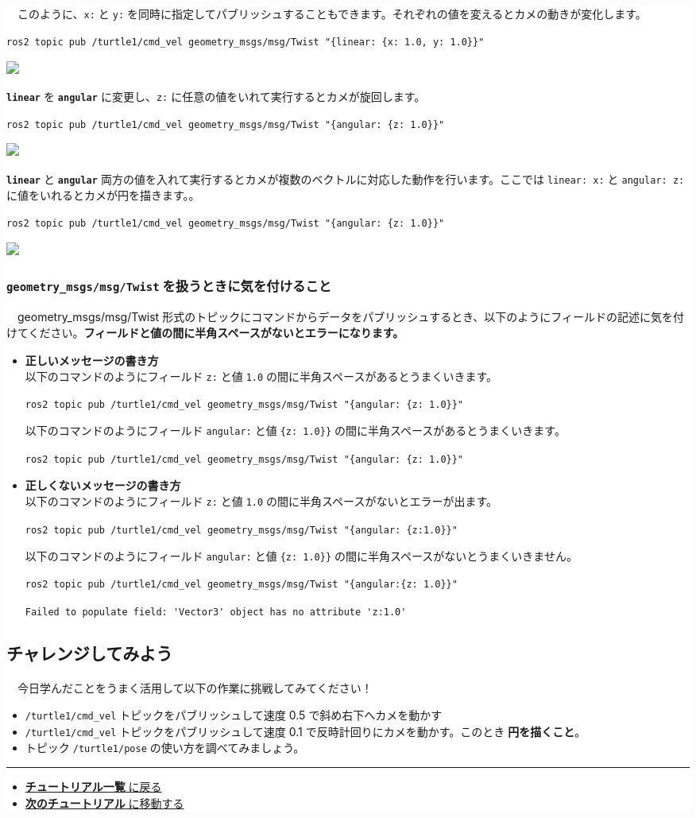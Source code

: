 　このように、`x:` と `y:` を同時に指定してパブリッシュすることもできます。それぞれの値を変えるとカメの動きが変化します。
```
ros2 topic pub /turtle1/cmd_vel geometry_msgs/msg/Twist "{linear: {x: 1.0, y: 1.0}}"
```
<img src="https://i.imgur.com/50uKl6y.gif" />

**`linear`** を **`angular`** に変更し、`z:` に任意の値をいれて実行するとカメが旋回します。
```
ros2 topic pub /turtle1/cmd_vel geometry_msgs/msg/Twist "{angular: {z: 1.0}}"
```
<img src="https://i.imgur.com/lhW0cmg.gif" />


**`linear`** と **`angular`** 両方の値を入れて実行するとカメが複数のベクトルに対応した動作を行います。ここでは `linear: x:` と `angular: z:` に値をいれるとカメが円を描きます。。
```
ros2 topic pub /turtle1/cmd_vel geometry_msgs/msg/Twist "{angular: {z: 1.0}}"
```
<img src="https://i.imgur.com/ag3rZ9S.gif" />

### `geometry_msgs/msg/Twist` を扱うときに気を付けること
　$\text{geometry_msgs/msg/Twist}$ 形式のトピックにコマンドからデータをパブリッシュするとき、以下のようにフィールドの記述に気を付けてください。**フィールドと値の間に半角スペースがないとエラーになります。**

 - **正しいメッセージの書き方**<br>
    以下のコマンドのようにフィールド `z:` と値 `1.0` の間に半角スペースがあるとうまくいきます。
    ```
    ros2 topic pub /turtle1/cmd_vel geometry_msgs/msg/Twist "{angular: {z: 1.0}}"
    ```
     以下のコマンドのようにフィールド `angular:` と値 `{z: 1.0}}` の間に半角スペースがあるとうまくいきます。
    ```
    ros2 topic pub /turtle1/cmd_vel geometry_msgs/msg/Twist "{angular: {z: 1.0}}"
    ```
 - **正しくないメッセージの書き方**<br>
    以下のコマンドのようにフィールド `z:` と値 `1.0` の間に半角スペースがないとエラーが出ます。
    ```
    ros2 topic pub /turtle1/cmd_vel geometry_msgs/msg/Twist "{angular: {z:1.0}}"
    ```
    以下のコマンドのようにフィールド `angular:` と値 `{z: 1.0}}` の間に半角スペースがないとうまくいきません。
    ```
    ros2 topic pub /turtle1/cmd_vel geometry_msgs/msg/Twist "{angular:{z: 1.0}}"
    ```
    ```
    Failed to populate field: 'Vector3' object has no attribute 'z:1.0'
    ```

<a id="4-4"></a>
## チャレンジしてみよう
　今日学んだことをうまく活用して以下の作業に挑戦してみてください！

- `/turtle1/cmd_vel` トピックをパブリッシュして速度 $\text{0.5}$ で斜め右下へカメを動かす
- `/turtle1/cmd_vel` トピックをパブリッシュして速度 $\text{0.1}$ で反時計回りにカメを動かす。このとき **円を描くこと**。
- トピック `/turtle1/pose` の使い方を調べてみましょう。

---

- [**チュートリアル一覧** に戻る](./toc.md)
- [**次のチュートリアル** に移動する](./tutorial3.md)
